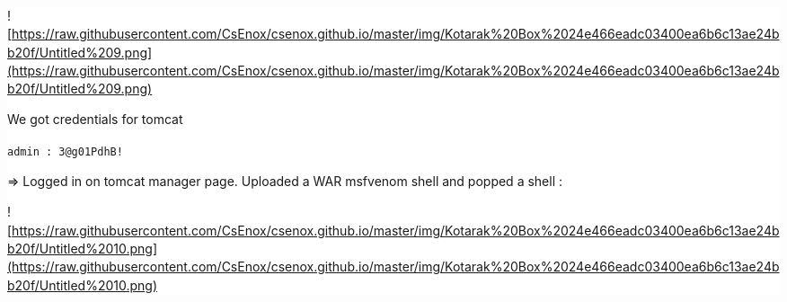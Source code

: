![https://raw.githubusercontent.com/CsEnox/csenox.github.io/master/img/Kotarak%20Box%2024e466eadc03400ea6b6c13ae24bb20f/Untitled%209.png](https://raw.githubusercontent.com/CsEnox/csenox.github.io/master/img/Kotarak%20Box%2024e466eadc03400ea6b6c13ae24bb20f/Untitled%209.png)

We got credentials for tomcat

```
admin : 3@g01PdhB!
```

⇒ Logged in on tomcat manager page. Uploaded a WAR msfvenom shell and popped a shell :

![https://raw.githubusercontent.com/CsEnox/csenox.github.io/master/img/Kotarak%20Box%2024e466eadc03400ea6b6c13ae24bb20f/Untitled%2010.png](https://raw.githubusercontent.com/CsEnox/csenox.github.io/master/img/Kotarak%20Box%2024e466eadc03400ea6b6c13ae24bb20f/Untitled%2010.png)
